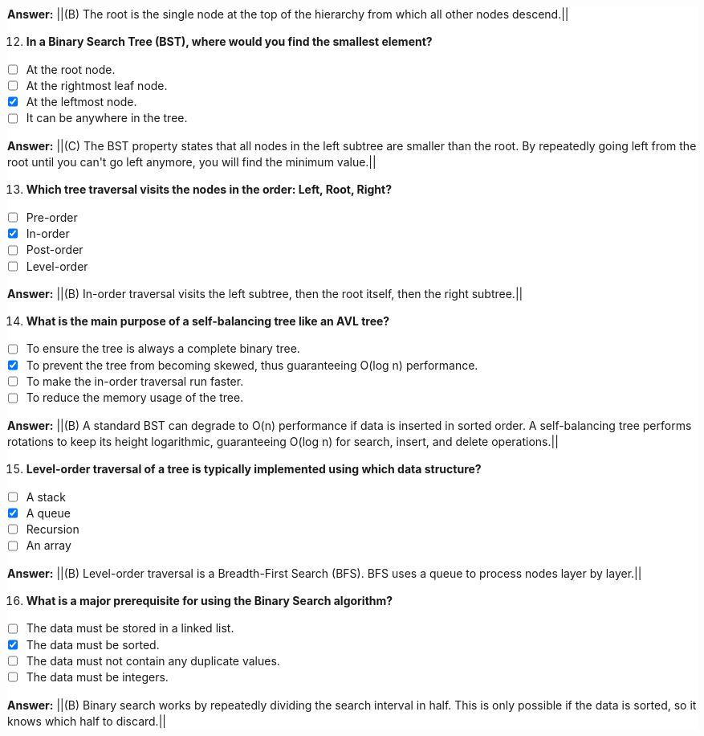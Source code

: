 **Answer:** ||(B) The root is the single node at the top of the hierarchy from which all other nodes descend.||
<br>

12. **In a Binary Search Tree (BST), where would you find the smallest element?**
- [ ] At the root node.
- [ ] At the rightmost leaf node.
- [x] At the leftmost node.
- [ ] It can be anywhere in the tree.

**Answer:** ||(C) The BST property states that all nodes in the left subtree are smaller than the root. By repeatedly going left from the root until you can't go left anymore, you will find the minimum value.||
<br>

13. **Which tree traversal visits the nodes in the order: Left, Root, Right?**
- [ ] Pre-order
- [x] In-order
- [ ] Post-order
- [ ] Level-order

**Answer:** ||(B) In-order traversal visits the left subtree, then the root itself, then the right subtree.||
<br>

14. **What is the main purpose of a self-balancing tree like an AVL tree?**
- [ ] To ensure the tree is always a complete binary tree.
- [x] To prevent the tree from becoming skewed, thus guaranteeing O(log n) performance.
- [ ] To make the in-order traversal run faster.
- [ ] To reduce the memory usage of the tree.

**Answer:** ||(B) A standard BST can degrade to O(n) performance if data is inserted in sorted order. A self-balancing tree performs rotations to keep its height logarithmic, guaranteeing O(log n) for search, insert, and delete operations.||
<br>

15. **Level-order traversal of a tree is typically implemented using which data structure?**
- [ ] A stack
- [x] A queue
- [ ] Recursion
- [ ] An array

**Answer:** ||(B) Level-order traversal is a Breadth-First Search (BFS). BFS uses a queue to process nodes layer by layer.||
<br>

16. **What is a major prerequisite for using the Binary Search algorithm?**
- [ ] The data must be stored in a linked list.
- [x] The data must be sorted.
- [ ] The data must not contain any duplicate values.
- [ ] The data must be integers.

**Answer:** ||(B) Binary search works by repeatedly dividing the search interval in half. This is only possible if the data is sorted, so it knows which half to discard.||
<br>
